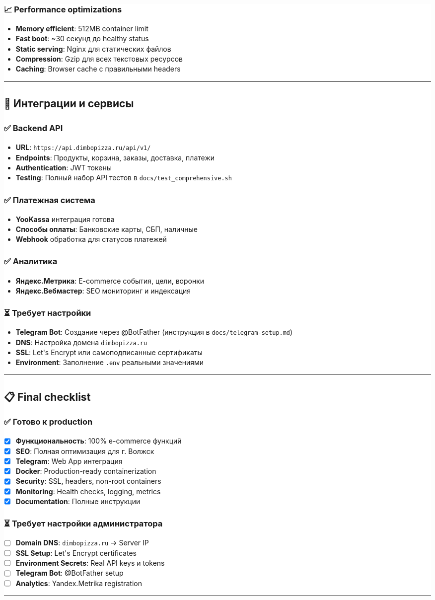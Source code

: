 ### 📈 Performance optimizations
- **Memory efficient**: 512MB container limit
- **Fast boot**: ~30 секунд до healthy status
- **Static serving**: Nginx для статических файлов
- **Compression**: Gzip для всех текстовых ресурсов
- **Caching**: Browser cache с правильными headers

---

## 🔗 Интеграции и сервисы

### ✅ Backend API
- **URL**: `https://api.dimbopizza.ru/api/v1/`
- **Endpoints**: Продукты, корзина, заказы, доставка, платежи
- **Authentication**: JWT токены
- **Testing**: Полный набор API тестов в `docs/test_comprehensive.sh`

### ✅ Платежная система
- **YooKassa** интеграция готова
- **Способы оплаты**: Банковские карты, СБП, наличные
- **Webhook** обработка для статусов платежей

### ✅ Аналитика
- **Яндекс.Метрика**: E-commerce события, цели, воронки
- **Яндекс.Вебмастер**: SEO мониторинг и индексация

### ⏳ Требует настройки
- **Telegram Bot**: Создание через @BotFather (инструкция в `docs/telegram-setup.md`)
- **DNS**: Настройка домена `dimbopizza.ru`
- **SSL**: Let's Encrypt или самоподписанные сертификаты
- **Environment**: Заполнение `.env` реальными значениями

---

## 📋 Final checklist

### ✅ Готово к production
- [x] **Функциональность**: 100% e-commerce функций
- [x] **SEO**: Полная оптимизация для г. Волжск
- [x] **Telegram**: Web App интеграция
- [x] **Docker**: Production-ready containerization
- [x] **Security**: SSL, headers, non-root containers
- [x] **Monitoring**: Health checks, logging, metrics
- [x] **Documentation**: Полные инструкции

### ⏳ Требует настройки администратора
- [ ] **Domain DNS**: `dimbopizza.ru` → Server IP
- [ ] **SSL Setup**: Let's Encrypt certificates
- [ ] **Environment Secrets**: Real API keys и tokens
- [ ] **Telegram Bot**: @BotFather setup
- [ ] **Analytics**: Yandex.Metrika registration

---